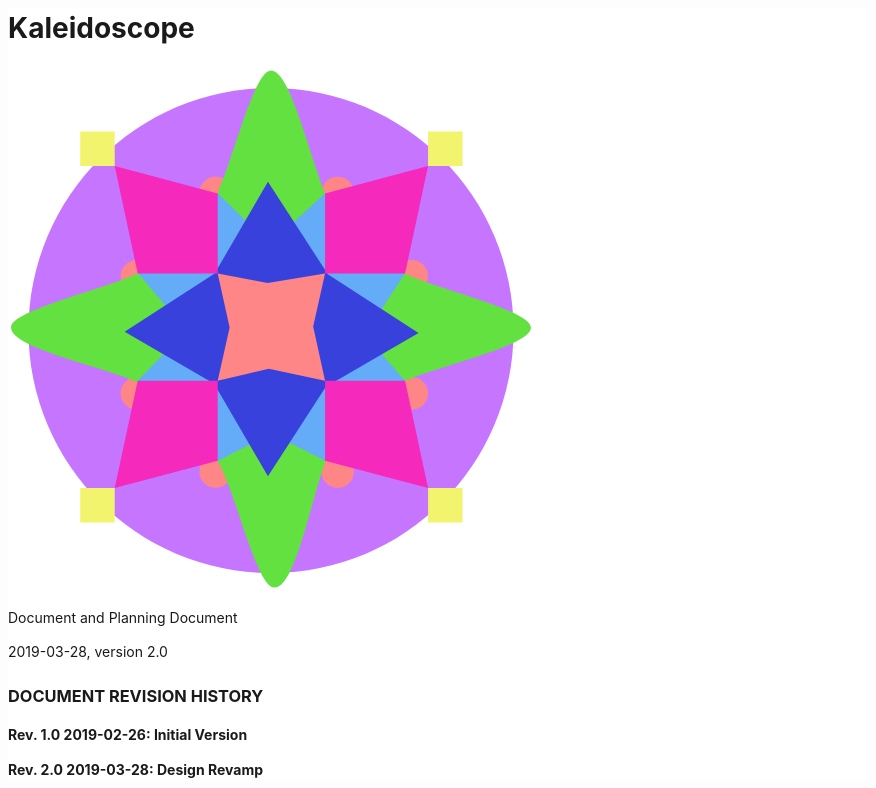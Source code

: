 # Kaleidoscope
<img src="KOLogo.png">

Document and Planning Document

2019-03-28, version 2.0

### DOCUMENT REVISION HISTORY

**Rev. 1.0 2019-02-26: Initial Version**

**Rev. 2.0 2019-03-28: Design Revamp**

###

###

###

###

###

###

###

###
